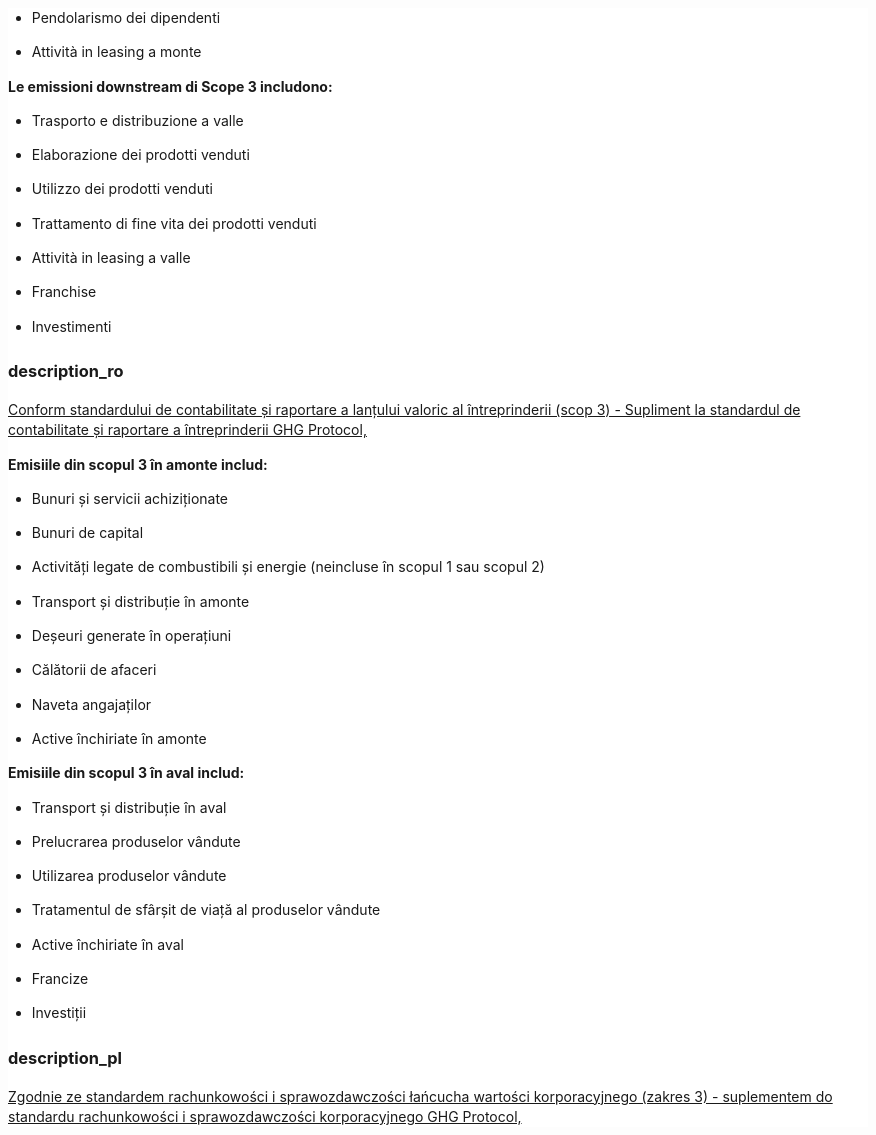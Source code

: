 - Pendolarismo dei dipendenti  

- Attività in leasing a monte  

**Le emissioni downstream di Scope 3 includono:**  

- Trasporto e distribuzione a valle  

- Elaborazione dei prodotti venduti  

- Utilizzo dei prodotti venduti  

- Trattamento di fine vita dei prodotti venduti  

- Attività in leasing a valle  

- Franchise  

- Investimenti

### description_ro

[Conform standardului de contabilitate și raportare a lanțului valoric al întreprinderii (scop 3) - Supliment la standardul de contabilitate și raportare a întreprinderii GHG Protocol,](https://ghgprotocol.org/corporate-value-chain-scope-3-standard)  

**Emisiile din scopul 3 în amonte includ:**  

- Bunuri și servicii achiziționate  

- Bunuri de capital  

- Activități legate de combustibili și energie (neincluse în scopul 1 sau scopul 2)  

- Transport și distribuție în amonte  

- Deșeuri generate în operațiuni  

- Călătorii de afaceri  

- Naveta angajaților  

- Active închiriate în amonte  

**Emisiile din scopul 3 în aval includ:**  

- Transport și distribuție în aval  

- Prelucrarea produselor vândute  

- Utilizarea produselor vândute  

- Tratamentul de sfârșit de viață al produselor vândute  

- Active închiriate în aval  

- Francize  

- Investiții

### description_pl

[Zgodnie ze standardem rachunkowości i sprawozdawczości łańcucha wartości korporacyjnego (zakres 3) - suplementem do standardu rachunkowości i sprawozdawczości korporacyjnego GHG Protocol,](https://ghgprotocol.org/corporate-value-chain-scope-3-standard)  
